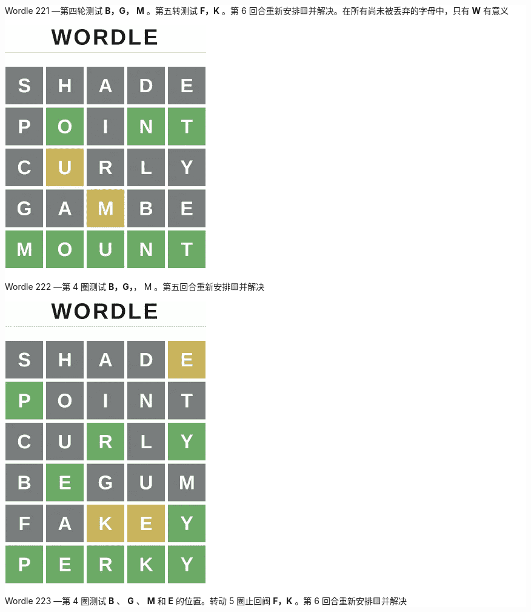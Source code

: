 Wordle 221 —第四轮测试 **B，G，** **M** 。第五转测试 **F，K** 。第 6 回合重新安排🟨并解决。在所有尚未被丢弃的字母中，只有 **W** 有意义

![](img/c7f2eabceaa08a8cf6346bd03749b690.png)

Wordle 222 —第 4 圈测试 **B，G，**， M 。第五回合重新安排🟨并解决

![](img/0d5145ecfa22d546b702c3f41c22ec4c.png)

Wordle 223 —第 4 圈测试 **B** 、 **G** 、 **M** 和 **E** 的位置。转动 5 圈止回阀 **F，K** 。第 6 回合重新安排🟨并解决
